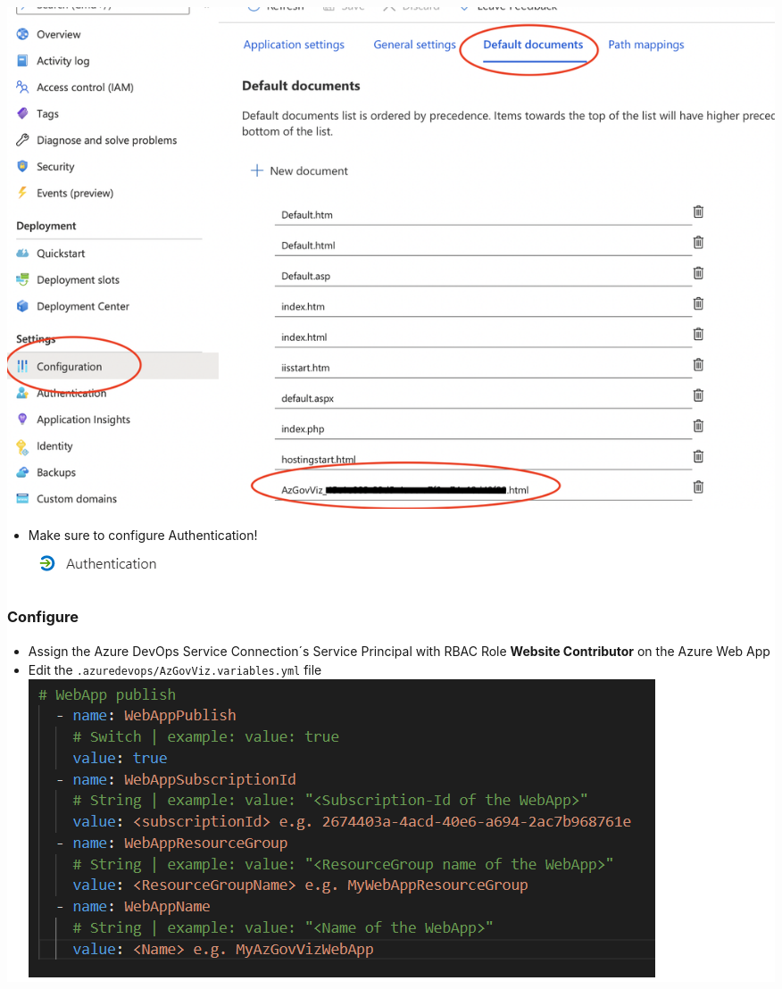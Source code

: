 ![alt text](img/webapp_defaultdocs.png "Web App Default documents")
* Make sure to configure Authentication!  
![alt text](img/webapp_authentication.png "Web App Authentication")

### Configure

* Assign the Azure DevOps Service Connection´s Service Principal with RBAC Role **Website Contributor** on the Azure Web App
* Edit the `.azuredevops/AzGovViz.variables.yml` file  
![alt text](img/webapp_AzDO_yml.png "Azure DevOps YAML variables")
